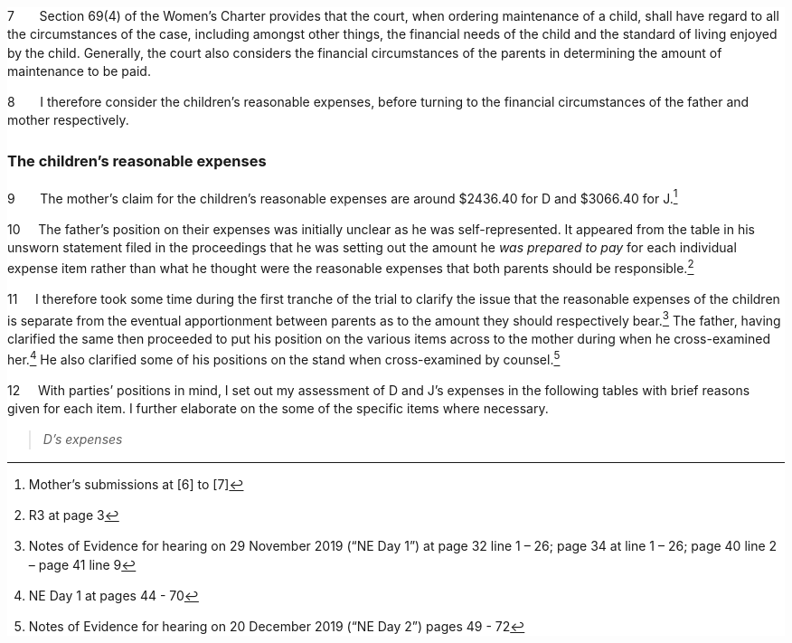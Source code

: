 7       Section 69(4) of the Women’s Charter provides that the court, when ordering maintenance of a child, shall have regard to all the circumstances of the case, including amongst other things, the financial needs of the child and the standard of living enjoyed by the child. Generally, the court also considers the financial circumstances of the parents in determining the amount of maintenance to be paid.

8       I therefore consider the children’s reasonable expenses, before turning to the financial circumstances of the father and mother respectively.

### The children’s reasonable expenses

9       The mother’s claim for the children’s reasonable expenses are around $2436.40 for D and $3066.40 for J.[^1]

10     The father’s position on their expenses was initially unclear as he was self-represented. It appeared from the table in his unsworn statement filed in the proceedings that he was setting out the amount he _was prepared to pay_ for each individual expense item rather than what he thought were the reasonable expenses that both parents should be responsible.[^2]

11     I therefore took some time during the first tranche of the trial to clarify the issue that the reasonable expenses of the children is separate from the eventual apportionment between parents as to the amount they should respectively bear.[^3] The father, having clarified the same then proceeded to put his position on the various items across to the mother during when he cross-examined her.[^4] He also clarified some of his positions on the stand when cross-examined by counsel.[^5]

12     With parties’ positions in mind, I set out my assessment of D and J’s expenses in the following tables with brief reasons given for each item. I further elaborate on the some of the specific items where necessary.

> _D’s expenses_


[^1]: Mother’s submissions at \[6\] to \[7\]
[^2]: R3 at page 3
[^3]: Notes of Evidence for hearing on 29 November 2019 (“NE Day 1”) at page 32 line 1 – 26; page 34 at line 1 – 26; page 40 line 2 – page 41 line 9
[^4]: NE Day 1 at pages 44 - 70
[^5]: Notes of Evidence for hearing on 20 December 2019 (“NE Day 2”) pages 49 - 72
[^6]: NE Day 1 page 44 at line 15
[^7]: I note that there is some difference between the amount herein and the mother’s claim in her submissions. This is primarily due to the exclusion of the accommodation expenses in the submissions.
[^8]: Exhibit C3
[^9]: C1 at page 89
[^10]: NE Day 1 at page 57 line 13-17
[^11]: NE Day 1 at page 57 line 24 - 27
[^12]: NE Day 1 at pages 56-57
[^13]: C2 at \[7\] – \[10\]
[^14]: See for example, R2 at page 1 transaction dated 4 January 2019
[^15]: NE day 2 at page 21 line 18
[^16]: NE day 2 at page 30 line 12 - 18
[^17]: NE day 2 at page 27 line 18 - 26
[^18]: R2 at page 17
[^19]: NE day 2 at page 25 line 11
[^20]: NE day 2 at page 26 line 31
[^21]: NE day 2 at page 27 line 10
[^22]: NE day 2 at page 27 line 13
[^23]: NE day 2 at page 29 line 1
[^24]: NE day 2 at page 32 line 13 - 17
[^25]: R2 at pages 18 - 24
[^26]: R1 at pages 9 - 14
[^27]: R1 at page 14
[^28]: NE day 2 at page 87 line 18 - 26
[^29]: R1 at page 2
[^30]: NE Day 2 at page 89 line 18 - 32
[^31]: NE Day 2 at page 95 at line 30
[^32]: NE Day 2 at page 94 line 11 - 24
[^33]: R2 at page 16 transaction on 4 June 2019
[^34]: Mother’s skeletal submissions at \[22\]
[^35]: C1 at 23 - 24
[^36]: R4
[^37]: _Ibid_
[^38]: R4 at page 3
[^39]: R3
[^40]: R5 at page 1
[^41]: NE day 1 at page 86 line 15; C1 at pages 90 - 92
[^42]: C1 at page 383
[^43]: NE day 1 at page 20 line 4 - 19
[^44]: C1 at \[23c\]
[^45]: C1 at page 89